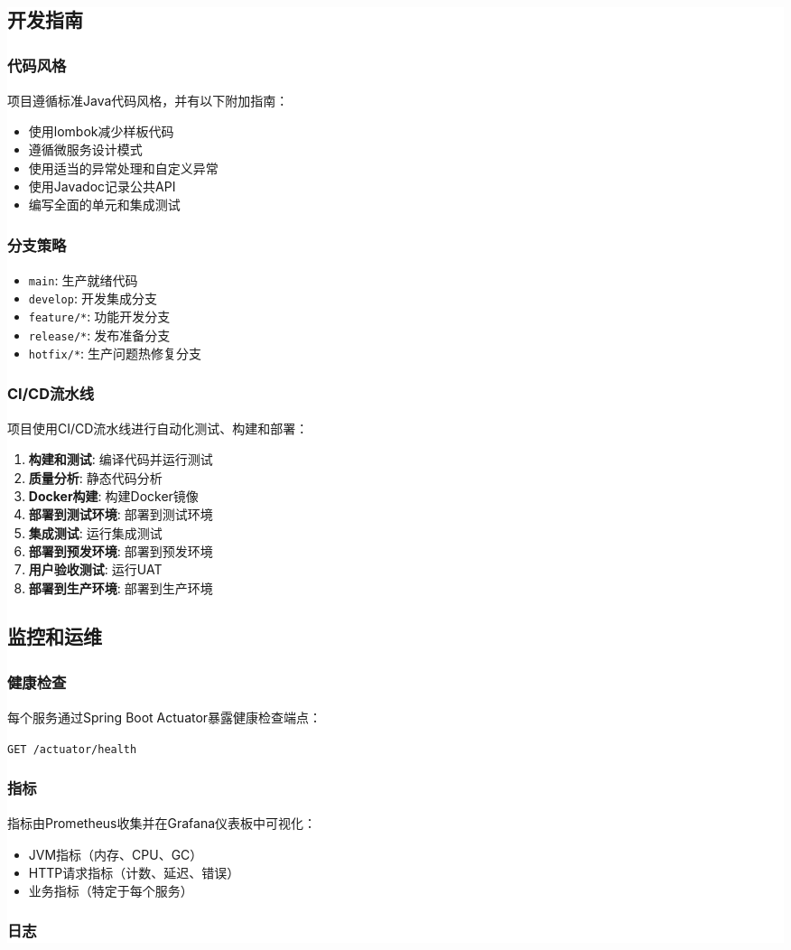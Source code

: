 ## 开发指南

### 代码风格

项目遵循标准Java代码风格，并有以下附加指南：

- 使用lombok减少样板代码
- 遵循微服务设计模式
- 使用适当的异常处理和自定义异常
- 使用Javadoc记录公共API
- 编写全面的单元和集成测试

### 分支策略

- `main`: 生产就绪代码
- `develop`: 开发集成分支
- `feature/*`: 功能开发分支
- `release/*`: 发布准备分支
- `hotfix/*`: 生产问题热修复分支

### CI/CD流水线

项目使用CI/CD流水线进行自动化测试、构建和部署：

1. **构建和测试**: 编译代码并运行测试
2. **质量分析**: 静态代码分析
3. **Docker构建**: 构建Docker镜像
4. **部署到测试环境**: 部署到测试环境
5. **集成测试**: 运行集成测试
6. **部署到预发环境**: 部署到预发环境
7. **用户验收测试**: 运行UAT
8. **部署到生产环境**: 部署到生产环境

## 监控和运维

### 健康检查

每个服务通过Spring Boot Actuator暴露健康检查端点：

```
GET /actuator/health
```

### 指标

指标由Prometheus收集并在Grafana仪表板中可视化：

- JVM指标（内存、CPU、GC）
- HTTP请求指标（计数、延迟、错误）
- 业务指标（特定于每个服务）

### 日志
